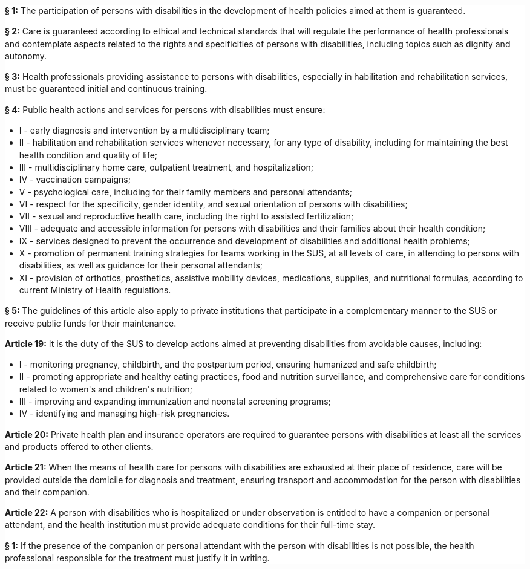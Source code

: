**§ 1:** The participation of persons with disabilities in the development of health policies aimed at them is guaranteed.

**§ 2:** Care is guaranteed according to ethical and technical standards that will regulate the performance of health professionals and contemplate aspects related to the rights and specificities of persons with disabilities, including topics such as dignity and autonomy.

**§ 3:** Health professionals providing assistance to persons with disabilities, especially in habilitation and rehabilitation services, must be guaranteed initial and continuous training.

**§ 4:** Public health actions and services for persons with disabilities must ensure:

- I - early diagnosis and intervention by a multidisciplinary team;
- II - habilitation and rehabilitation services whenever necessary, for any type of disability, including for maintaining the best health condition and quality of life;
- III - multidisciplinary home care, outpatient treatment, and hospitalization;
- IV - vaccination campaigns;
- V - psychological care, including for their family members and personal attendants;
- VI - respect for the specificity, gender identity, and sexual orientation of persons with disabilities;
- VII - sexual and reproductive health care, including the right to assisted fertilization;
- VIII - adequate and accessible information for persons with disabilities and their families about their health condition;
- IX - services designed to prevent the occurrence and development of disabilities and additional health problems;
- X - promotion of permanent training strategies for teams working in the SUS, at all levels of care, in attending to persons with disabilities, as well as guidance for their personal attendants;
- XI - provision of orthotics, prosthetics, assistive mobility devices, medications, supplies, and nutritional formulas, according to current Ministry of Health regulations.

**§ 5:** The guidelines of this article also apply to private institutions that participate in a complementary manner to the SUS or receive public funds for their maintenance.

**Article 19:** It is the duty of the SUS to develop actions aimed at preventing disabilities from avoidable causes, including:

- I - monitoring pregnancy, childbirth, and the postpartum period, ensuring humanized and safe childbirth;
- II - promoting appropriate and healthy eating practices, food and nutrition surveillance, and comprehensive care for conditions related to women's and children's nutrition;
- III - improving and expanding immunization and neonatal screening programs;
- IV - identifying and managing high-risk pregnancies.

**Article 20:** Private health plan and insurance operators are required to guarantee persons with disabilities at least all the services and products offered to other clients.

**Article 21:** When the means of health care for persons with disabilities are exhausted at their place of residence, care will be provided outside the domicile for diagnosis and treatment, ensuring transport and accommodation for the person with disabilities and their companion.

**Article 22:** A person with disabilities who is hospitalized or under observation is entitled to have a companion or personal attendant, and the health institution must provide adequate conditions for their full-time stay.

**§ 1:** If the presence of the companion or personal attendant with the person with disabilities is not possible, the health professional responsible for the treatment must justify it in writing.
